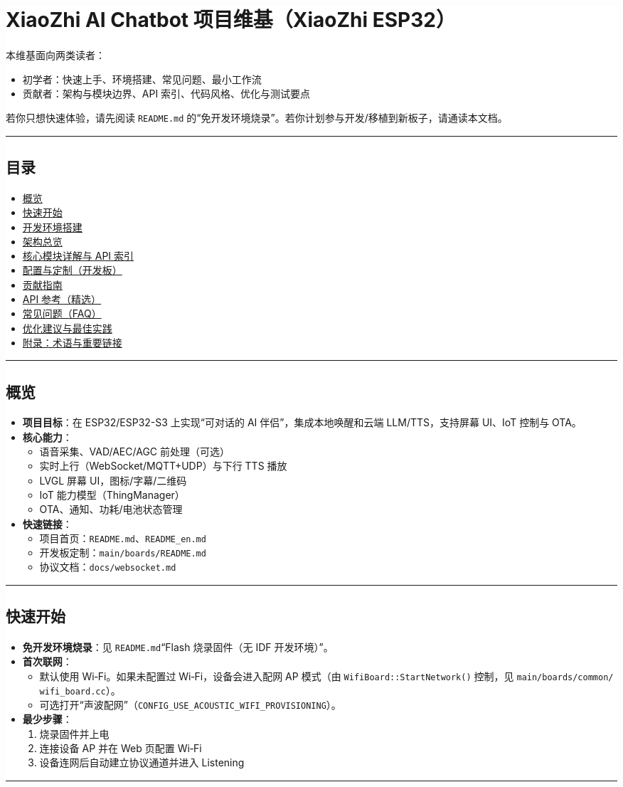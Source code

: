 # XiaoZhi AI Chatbot 项目维基（XiaoZhi ESP32）

本维基面向两类读者：
- 初学者：快速上手、环境搭建、常见问题、最小工作流
- 贡献者：架构与模块边界、API 索引、代码风格、优化与测试要点

若你只想快速体验，请先阅读 `README.md` 的“免开发环境烧录”。若你计划参与开发/移植到新板子，请通读本文档。

---

## 目录
- [概览](#概览)
- [快速开始](#快速开始)
- [开发环境搭建](#开发环境搭建)
- [架构总览](#架构总览)
- [核心模块详解与 API 索引](#核心模块详解与-api-索引)
- [配置与定制（开发板）](#配置与定制开发板)
- [贡献指南](#贡献指南)
- [API 参考（精选）](#api-参考精选)
- [常见问题（FAQ）](#常见问题faq)
- [优化建议与最佳实践](#优化建议与最佳实践)
- [附录：术语与重要链接](#附录术语与重要链接)

---

## 概览
- **项目目标**：在 ESP32/ESP32-S3 上实现“可对话的 AI 伴侣”，集成本地唤醒和云端 LLM/TTS，支持屏幕 UI、IoT 控制与 OTA。
- **核心能力**：
  - 语音采集、VAD/AEC/AGC 前处理（可选）
  - 实时上行（WebSocket/MQTT+UDP）与下行 TTS 播放
  - LVGL 屏幕 UI，图标/字幕/二维码
  - IoT 能力模型（ThingManager）
  - OTA、通知、功耗/电池状态管理
- **快速链接**：
  - 项目首页：`README.md`、`README_en.md`
  - 开发板定制：`main/boards/README.md`
  - 协议文档：`docs/websocket.md`

---

## 快速开始
- **免开发环境烧录**：见 `README.md`“Flash 烧录固件（无 IDF 开发环境）”。
- **首次联网**：
  - 默认使用 Wi‑Fi。如果未配置过 Wi‑Fi，设备会进入配网 AP 模式（由 `WifiBoard::StartNetwork()` 控制，见 `main/boards/common/wifi_board.cc`）。
  - 可选打开“声波配网”（`CONFIG_USE_ACOUSTIC_WIFI_PROVISIONING`）。
- **最少步骤**：
  1) 烧录固件并上电
  2) 连接设备 AP 并在 Web 页配置 Wi‑Fi
  3) 设备连网后自动建立协议通道并进入 Listening

---